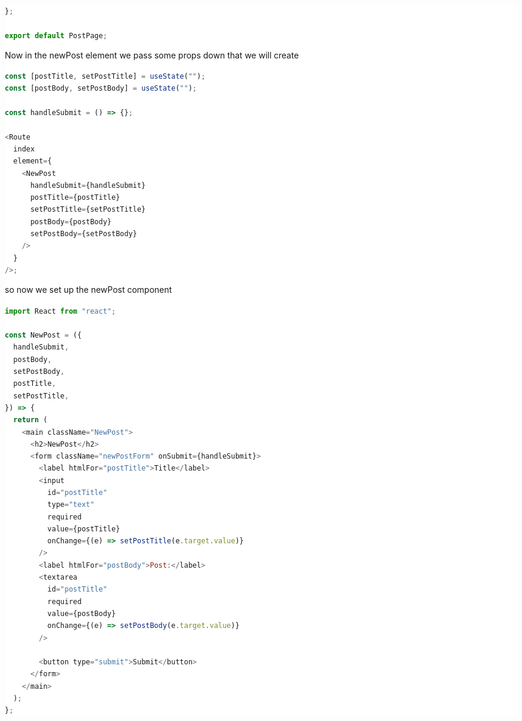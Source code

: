 ```js
};

export default PostPage;
```

Now in the newPost element we pass some props down that we will create

```js
const [postTitle, setPostTitle] = useState("");
const [postBody, setPostBody] = useState("");

const handleSubmit = () => {};

<Route
  index
  element={
    <NewPost
      handleSubmit={handleSubmit}
      postTitle={postTitle}
      setPostTitle={setPostTitle}
      postBody={postBody}
      setPostBody={setPostBody}
    />
  }
/>;
```

so now we set up the newPost component

```js
import React from "react";

const NewPost = ({
  handleSubmit,
  postBody,
  setPostBody,
  postTitle,
  setPostTitle,
}) => {
  return (
    <main className="NewPost">
      <h2>NewPost</h2>
      <form className="newPostForm" onSubmit={handleSubmit}>
        <label htmlFor="postTitle">Title</label>
        <input
          id="postTitle"
          type="text"
          required
          value={postTitle}
          onChange={(e) => setPostTitle(e.target.value)}
        />
        <label htmlFor="postBody">Post:</label>
        <textarea
          id="postTitle"
          required
          value={postBody}
          onChange={(e) => setPostBody(e.target.value)}
        />

        <button type="submit">Submit</button>
      </form>
    </main>
  );
};

```
